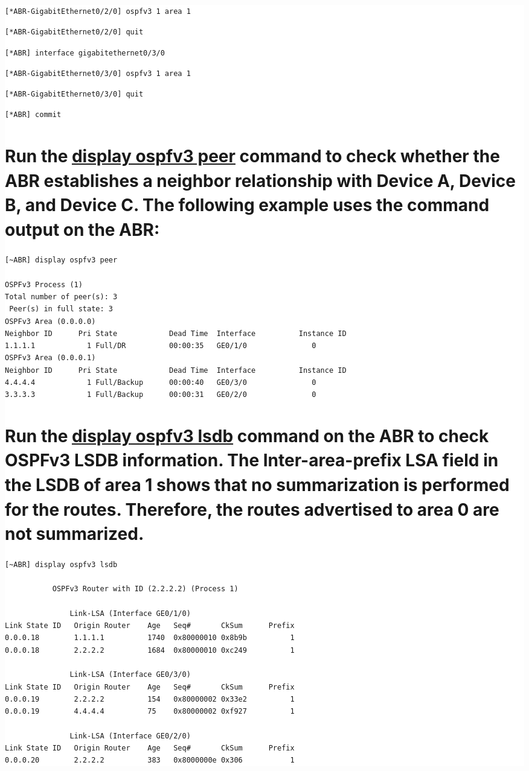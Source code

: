    ```
   ```
   ```
   [*ABR-GigabitEthernet0/2/0] ospfv3 1 area 1
   ```
   ```
   [*ABR-GigabitEthernet0/2/0] quit
   ```
   ```
   [*ABR] interface gigabitethernet0/3/0
   ```
   ```
   [*ABR-GigabitEthernet0/3/0] ospfv3 1 area 1
   ```
   ```
   [*ABR-GigabitEthernet0/3/0] quit
   ```
   ```
   [*ABR] commit
   ```
   
   # Run the [**display ospfv3 peer**](cmdqueryname=display+ospfv3+peer) command to check whether the ABR establishes a neighbor relationship with Device A, Device B, and Device C. The following example uses the command output on the ABR:
   
   ```
   [~ABR] display ospfv3 peer
   
   OSPFv3 Process (1)
   Total number of peer(s): 3
    Peer(s) in full state: 3
   OSPFv3 Area (0.0.0.0)
   Neighbor ID      Pri State            Dead Time  Interface          Instance ID
   1.1.1.1            1 Full/DR          00:00:35   GE0/1/0               0       
   OSPFv3 Area (0.0.0.1)
   Neighbor ID      Pri State            Dead Time  Interface          Instance ID
   4.4.4.4            1 Full/Backup      00:00:40   GE0/3/0               0       
   3.3.3.3            1 Full/Backup      00:00:31   GE0/2/0               0       
   ```
   
   # Run the [**display ospfv3 lsdb**](cmdqueryname=display+ospfv3+lsdb) command on the ABR to check OSPFv3 LSDB information. The **Inter-area-prefix LSA** field in the LSDB of area 1 shows that no summarization is performed for the routes. Therefore, the routes advertised to area 0 are not summarized.
   
   ```
   [~ABR] display ospfv3 lsdb
   
              OSPFv3 Router with ID (2.2.2.2) (Process 1)
   
                  Link-LSA (Interface GE0/1/0)
   Link State ID   Origin Router    Age   Seq#       CkSum      Prefix
   0.0.0.18        1.1.1.1          1740  0x80000010 0x8b9b          1
   0.0.0.18        2.2.2.2          1684  0x80000010 0xc249          1
   
                  Link-LSA (Interface GE0/3/0)
   Link State ID   Origin Router    Age   Seq#       CkSum      Prefix
   0.0.0.19        2.2.2.2          154   0x80000002 0x33e2          1
   0.0.0.19        4.4.4.4          75    0x80000002 0xf927          1
   
                  Link-LSA (Interface GE0/2/0)
   Link State ID   Origin Router    Age   Seq#       CkSum      Prefix
   0.0.0.20        2.2.2.2          383   0x8000000e 0x306           1
   ```